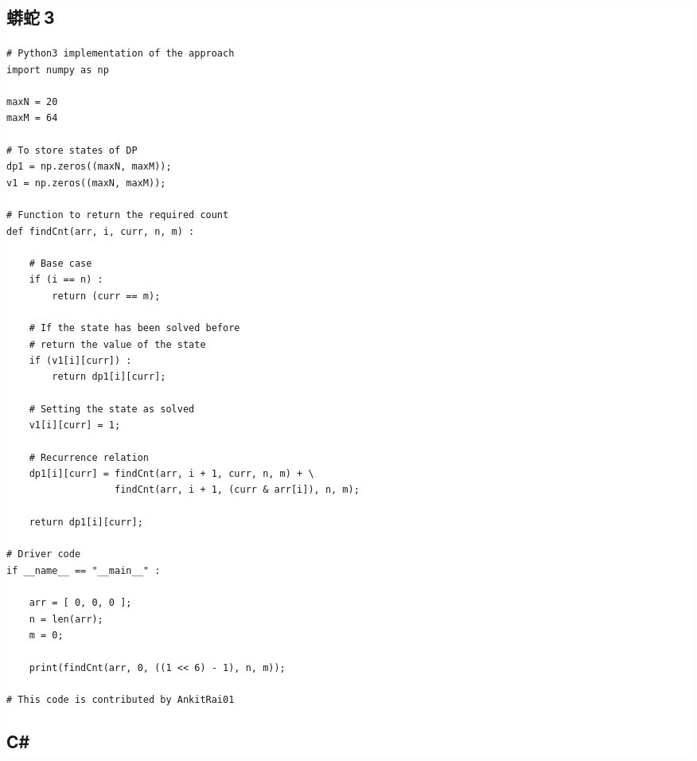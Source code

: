 ```
```

## 蟒蛇 3

```
# Python3 implementation of the approach
import numpy as np

maxN = 20
maxM = 64

# To store states of DP
dp1 = np.zeros((maxN, maxM));
v1 = np.zeros((maxN, maxM));

# Function to return the required count
def findCnt(arr, i, curr, n, m) :

    # Base case
    if (i == n) :
        return (curr == m);

    # If the state has been solved before
    # return the value of the state
    if (v1[i][curr]) :
        return dp1[i][curr];

    # Setting the state as solved
    v1[i][curr] = 1;

    # Recurrence relation
    dp1[i][curr] = findCnt(arr, i + 1, curr, n, m) + \
                   findCnt(arr, i + 1, (curr & arr[i]), n, m);

    return dp1[i][curr];

# Driver code
if __name__ == "__main__" :

    arr = [ 0, 0, 0 ];
    n = len(arr);
    m = 0;

    print(findCnt(arr, 0, ((1 << 6) - 1), n, m));

# This code is contributed by AnkitRai01
```

## C#
